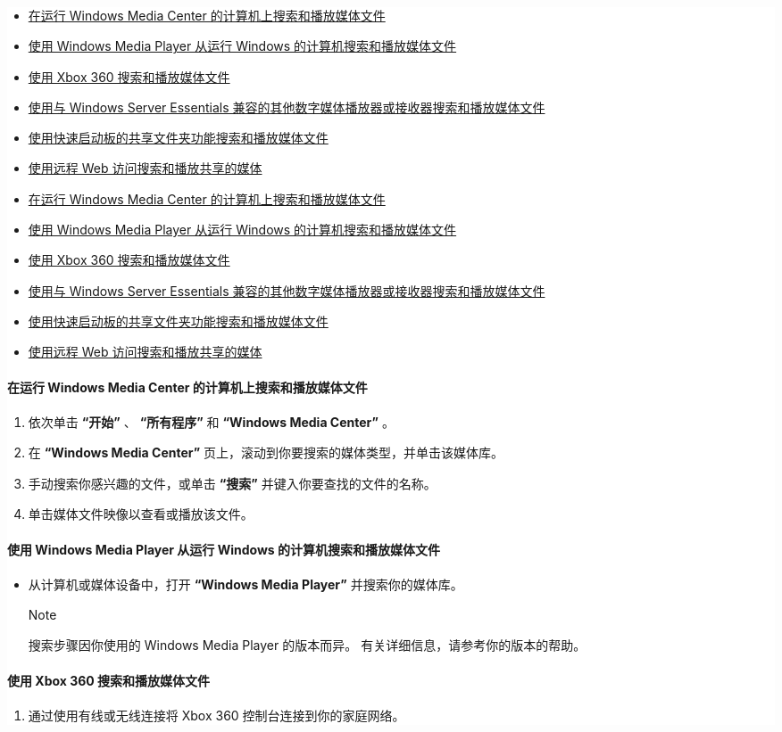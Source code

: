 
-   [在运行 Windows Media Center 的计算机上搜索和播放媒体文件](Play-Digital-Media-in-Windows-Server-Essentials.md#BKMK_WMC)  
  
-   [使用 Windows Media Player 从运行 Windows 的计算机搜索和播放媒体文件](Play-Digital-Media-in-Windows-Server-Essentials.md#BKMK_MWP)  
  
-   [使用 Xbox 360 搜索和播放媒体文件](Play-Digital-Media-in-Windows-Server-Essentials.md#BKMK_Xbox)  
  
-   [使用与 Windows Server Essentials 兼容的其他数字媒体播放器或接收器搜索和播放媒体文件](Play-Digital-Media-in-Windows-Server-Essentials.md#BKMK_Other)  
  
-   [使用快速启动板的共享文件夹功能搜索和播放媒体文件](Play-Digital-Media-in-Windows-Server-Essentials.md#BKMK_SharedFolders)  
  
-   [使用远程 Web 访问搜索和播放共享的媒体](Play-Digital-Media-in-Windows-Server-Essentials.md#BKMK_RWA2)  

-   [在运行 Windows Media Center 的计算机上搜索和播放媒体文件](../use/Play-Digital-Media-in-Windows-Server-Essentials.md#BKMK_WMC)  
  
-   [使用 Windows Media Player 从运行 Windows 的计算机搜索和播放媒体文件](../use/Play-Digital-Media-in-Windows-Server-Essentials.md#BKMK_MWP)  
  
-   [使用 Xbox 360 搜索和播放媒体文件](../use/Play-Digital-Media-in-Windows-Server-Essentials.md#BKMK_Xbox)  
  
-   [使用与 Windows Server Essentials 兼容的其他数字媒体播放器或接收器搜索和播放媒体文件](../use/Play-Digital-Media-in-Windows-Server-Essentials.md#BKMK_Other)  
  
-   [使用快速启动板的共享文件夹功能搜索和播放媒体文件](../use/Play-Digital-Media-in-Windows-Server-Essentials.md#BKMK_SharedFolders)  
  
-   [使用远程 Web 访问搜索和播放共享的媒体](../use/Play-Digital-Media-in-Windows-Server-Essentials.md#BKMK_RWA2)  

  
####  <a name="search-for-and-play-media-files-from-a-computer-that-is-running-windows-media-center"></a><a name="BKMK_WMC"></a>在运行 Windows Media Center 的计算机上搜索和播放媒体文件  
  
1.  依次单击 **“开始”** 、 **“所有程序”** 和 **“Windows Media Center”** 。  
  
2.  在 **“Windows Media Center”** 页上，滚动到你要搜索的媒体类型，并单击该媒体库。  
  
3.  手动搜索你感兴趣的文件，或单击 **“搜索”** 并键入你要查找的文件的名称。  
  
4.  单击媒体文件映像以查看或播放该文件。  
  
####  <a name="search-for-and-play-media-files-from-a-computer-that-is-running-windows-by-using-windows-media-player"></a><a name="BKMK_MWP"></a>使用 Windows Media Player 从运行 Windows 的计算机搜索和播放媒体文件  
  
-   从计算机或媒体设备中，打开 **“Windows Media Player”** 并搜索你的媒体库。  
  
    > [!NOTE]
    >  搜索步骤因你使用的 Windows Media Player 的版本而异。 有关详细信息，请参考你的版本的帮助。  
  
####  <a name="search-for-and-play-media-files-by-using-xbox-360"></a><a name="BKMK_Xbox"></a>使用 Xbox 360 搜索和播放媒体文件  
  
1.  通过使用有线或无线连接将 Xbox 360 控制台连接到你的家庭网络。  
  